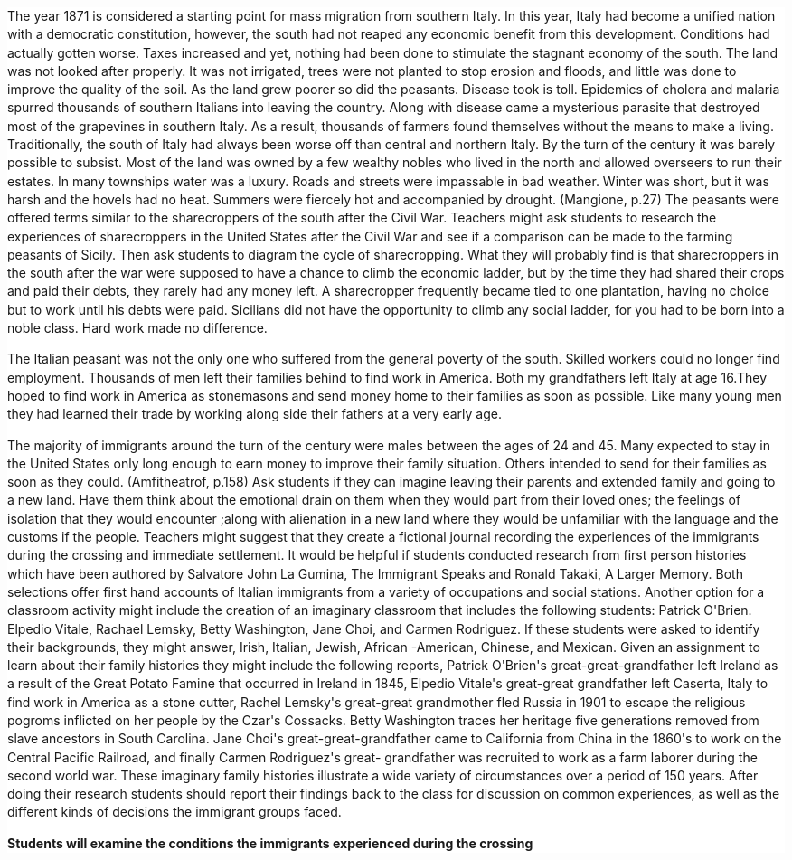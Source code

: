 The year 1871 is considered a starting point for mass migration from southern Italy. In this year, Italy had become a unified nation with a democratic constitution, however, the south had not reaped any economic benefit from this development. Conditions had actually gotten worse. Taxes increased and yet, nothing had been done to stimulate the stagnant economy of the south. The land was not looked after properly. It was not irrigated, trees were not planted to stop erosion and floods, and little was done to improve the quality of the soil. As the land grew poorer so did the peasants. Disease took is toll. Epidemics of cholera and malaria spurred thousands of southern Italians into leaving the country. Along with disease came a mysterious parasite that destroyed most of the grapevines in southern Italy. As a result, thousands of farmers found themselves without the means to make a living. Traditionally, the south of Italy had always been worse off than central and northern Italy. By the turn of the century it was barely possible to subsist. Most of the land was owned by a few wealthy nobles who lived in the north and allowed overseers to run their estates. In many townships water was a luxury. Roads and streets were impassable in bad weather. Winter was short, but it was harsh and the hovels had no heat. Summers were fiercely hot and accompanied by drought. (Mangione, p.27)  The peasants were offered terms similar to the sharecroppers of the south after the Civil War. Teachers might ask students to research the experiences of sharecroppers in the United States after the Civil War and see if a comparison can be made to the farming peasants of Sicily. Then ask students to diagram the cycle of sharecropping. What they will probably find is that sharecroppers in the south after the war were supposed to have a chance to climb the economic ladder, but by the time they had shared their crops and paid their debts, they rarely had any money left. A sharecropper frequently became tied to one plantation, having no choice but to work until his debts were paid. Sicilians did not have the opportunity to climb any social ladder, for you had to be born into a noble class. Hard work made no difference.
</p>
<p>
The Italian peasant was not the only one who suffered from the general poverty of the south. Skilled workers could no longer find employment. Thousands of men left their families behind to find work in America. Both my grandfathers left Italy at age 16.They hoped to find work in America as stonemasons and send money home to their families as soon as possible. Like many young men they had learned their trade by working along side their fathers at a very early age.
</p>
<p>
The majority of immigrants around the turn of the century were males between the ages of 24 and 45. Many expected to stay in the United States only long enough to earn money to improve their family situation. Others intended to send for their families as soon as they could. (Amfitheatrof, p.158) Ask students if they can imagine leaving their parents and extended family and going to a new land. Have them think about the emotional drain on them when they would part from their loved ones; the feelings of isolation that they would encounter ;along with alienation in a new land where they would be unfamiliar with the language and the customs if the people. Teachers might suggest that they create a fictional journal recording the experiences of the immigrants during the crossing and immediate settlement. It would be helpful if students conducted research from first person histories which have been authored by Salvatore John La Gumina, The Immigrant Speaks and Ronald Takaki, A Larger Memory. Both selections offer first hand accounts of Italian immigrants from a variety of occupations and social stations. Another option for a classroom activity might include the creation of an imaginary classroom that includes the following students: Patrick O'Brien. Elpedio Vitale, Rachael Lemsky, Betty Washington, Jane Choi, and Carmen Rodriguez. If these students were asked to identify their backgrounds, they might answer, Irish, Italian, Jewish, African -American, Chinese, and Mexican. Given an assignment to learn about their family histories they might include the following reports, Patrick O'Brien's great-great-grandfather left Ireland as a result of the Great Potato Famine that occurred in Ireland in 1845, Elpedio Vitale's great-great grandfather left Caserta, Italy to find work in America as a stone cutter, Rachel Lemsky's great-great grandmother fled Russia in 1901 to escape the religious pogroms inflicted on her people by the Czar's Cossacks. Betty Washington traces her heritage five generations removed from slave ancestors in South Carolina. Jane Choi's great-great-grandfather came to California from China in the 1860's to work on the Central Pacific Railroad, and finally Carmen Rodriguez's great- grandfather was recruited to work as a farm laborer during the second world war. These imaginary family histories illustrate a wide variety of circumstances over a period of 150 years. After doing their research students should report their findings back to the class for discussion on common experiences, as well as the different kinds of decisions the immigrant groups faced.
</p>
<p>
<b>
Students will examine the conditions the immigrants experienced during the crossing
</b>